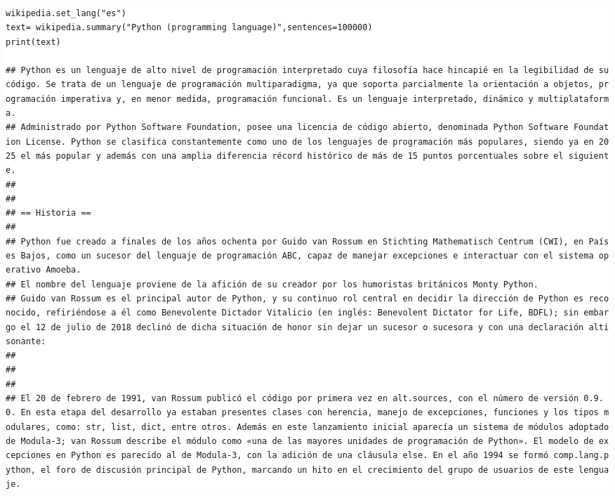     wikipedia.set_lang("es")
    text= wikipedia.summary("Python (programming language)",sentences=100000)
    print(text)

    ## Python es un lenguaje de alto nivel de programación interpretado cuya filosofía hace hincapié en la legibilidad de su código. Se trata de un lenguaje de programación multiparadigma, ya que soporta parcialmente la orientación a objetos, programación imperativa y, en menor medida, programación funcional. Es un lenguaje interpretado, dinámico y multiplataforma.
    ## Administrado por Python Software Foundation, posee una licencia de código abierto, denominada Python Software Foundation License.​ Python se clasifica constantemente como uno de los lenguajes de programación más populares, siendo ya en 2025 el más popular y además con una amplia diferencia récord histórico de más de 15 puntos porcentuales sobre el siguiente.​
    ## 
    ## 
    ## == Historia ==
    ## 
    ## Python fue creado a finales de los años ochenta por Guido van Rossum en Stichting Mathematisch Centrum (CWI),​ en Países Bajos, como un sucesor del lenguaje de programación ABC, capaz de manejar excepciones e interactuar con el sistema operativo Amoeba.​
    ## El nombre del lenguaje proviene de la afición de su creador por los humoristas británicos Monty Python.​
    ## Guido van Rossum es el principal autor de Python, y su continuo rol central en decidir la dirección de Python es reconocido, refiriéndose a él como Benevolente Dictador Vitalicio (en inglés: Benevolent Dictator for Life, BDFL); sin embargo el 12 de julio de 2018 declinó de dicha situación de honor sin dejar un sucesor o sucesora y con una declaración altisonante:​
    ## 
    ##  
    ## 
    ## El 20 de febrero de 1991, van Rossum publicó el código por primera vez en alt.sources, con el número de versión 0.9.0.​ En esta etapa del desarrollo ya estaban presentes clases con herencia, manejo de excepciones, funciones y los tipos modulares, como: str, list, dict, entre otros. Además en este lanzamiento inicial aparecía un sistema de módulos adoptado de Modula-3; van Rossum describe el módulo como «una de las mayores unidades de programación de Python».​ El modelo de excepciones en Python es parecido al de Modula-3, con la adición de una cláusula else.​ En el año 1994 se formó comp.lang.python, el foro de discusión principal de Python, marcando un hito en el crecimiento del grupo de usuarios de este lenguaje.